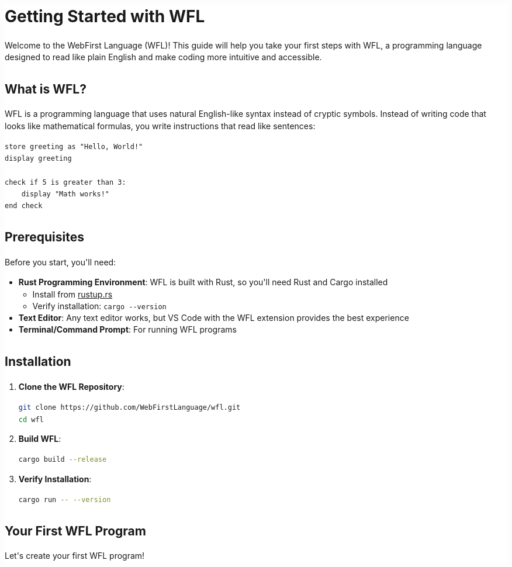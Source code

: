 # Getting Started with WFL

Welcome to the WebFirst Language (WFL)! This guide will help you take your first steps with WFL, a programming language designed to read like plain English and make coding more intuitive and accessible.

## What is WFL?

WFL is a programming language that uses natural English-like syntax instead of cryptic symbols. Instead of writing code that looks like mathematical formulas, you write instructions that read like sentences:

```wfl
store greeting as "Hello, World!"
display greeting

check if 5 is greater than 3:
    display "Math works!"
end check
```

## Prerequisites

Before you start, you'll need:

- **Rust Programming Environment**: WFL is built with Rust, so you'll need Rust and Cargo installed
  - Install from [rustup.rs](https://rustup.rs/)
  - Verify installation: `cargo --version`
- **Text Editor**: Any text editor works, but VS Code with the WFL extension provides the best experience
- **Terminal/Command Prompt**: For running WFL programs

## Installation

1. **Clone the WFL Repository**:
   ```bash
   git clone https://github.com/WebFirstLanguage/wfl.git
   cd wfl
   ```

2. **Build WFL**:
   ```bash
   cargo build --release
   ```

3. **Verify Installation**:
   ```bash
   cargo run -- --version
   ```

## Your First WFL Program

Let's create your first WFL program! 
